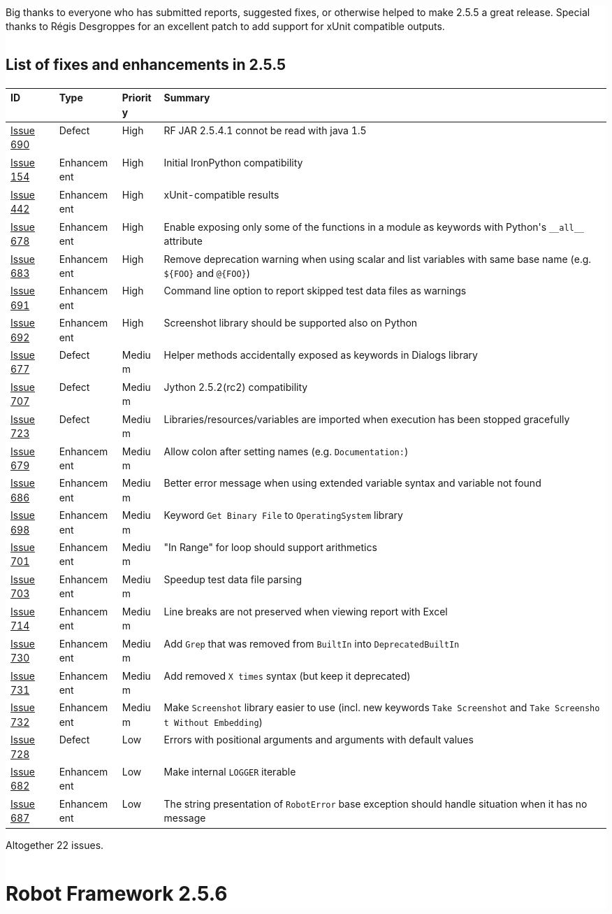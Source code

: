 Big thanks to everyone who has submitted reports, suggested fixes, or otherwise helped
to make 2.5.5 a great release. Special thanks to Régis Desgroppes for an excellent patch
to add support for xUnit compatible outputs.

## List of fixes and enhancements in 2.5.5 ##

| **ID** | **Type** | **Priority** | **Summary** |
|:-------|:---------|:-------------|:------------|
| [Issue 690](https://code.google.com/p/robotframework/issues/detail?id=690) | Defect   | High         | RF JAR 2.5.4.1 connot be read with java 1.5 |
| [Issue 154](https://code.google.com/p/robotframework/issues/detail?id=154) | Enhancement | High         | Initial IronPython compatibility |
| [Issue 442](https://code.google.com/p/robotframework/issues/detail?id=442) | Enhancement | High         | xUnit-compatible results |
| [Issue 678](https://code.google.com/p/robotframework/issues/detail?id=678) | Enhancement | High         | Enable exposing only some of the functions in a module as keywords with Python's `__all__` attribute |
| [Issue 683](https://code.google.com/p/robotframework/issues/detail?id=683) | Enhancement | High         | Remove deprecation warning when using scalar and list variables with same base name (e.g. `${FOO}` and `@{FOO}`) |
| [Issue 691](https://code.google.com/p/robotframework/issues/detail?id=691) | Enhancement | High         | Command line option to report skipped test data files as warnings |
| [Issue 692](https://code.google.com/p/robotframework/issues/detail?id=692) | Enhancement | High         | Screenshot library should be supported also on Python |
| [Issue 677](https://code.google.com/p/robotframework/issues/detail?id=677) | Defect   | Medium       | Helper methods accidentally exposed as keywords in Dialogs library |
| [Issue 707](https://code.google.com/p/robotframework/issues/detail?id=707) | Defect   | Medium       | Jython 2.5.2(rc2) compatibility |
| [Issue 723](https://code.google.com/p/robotframework/issues/detail?id=723) | Defect   | Medium       | Libraries/resources/variables are imported when execution has been stopped gracefully |
| [Issue 679](https://code.google.com/p/robotframework/issues/detail?id=679) | Enhancement | Medium       | Allow colon after setting names (e.g. `Documentation:`) |
| [Issue 686](https://code.google.com/p/robotframework/issues/detail?id=686) | Enhancement | Medium       | Better error message when using extended variable syntax and variable not found |
| [Issue 698](https://code.google.com/p/robotframework/issues/detail?id=698) | Enhancement | Medium       | Keyword `Get Binary File` to `OperatingSystem` library |
| [Issue 701](https://code.google.com/p/robotframework/issues/detail?id=701) | Enhancement | Medium       | "In Range" for loop should support arithmetics |
| [Issue 703](https://code.google.com/p/robotframework/issues/detail?id=703) | Enhancement | Medium       | Speedup test data file parsing |
| [Issue 714](https://code.google.com/p/robotframework/issues/detail?id=714) | Enhancement | Medium       | Line breaks are not preserved when viewing report with Excel |
| [Issue 730](https://code.google.com/p/robotframework/issues/detail?id=730) | Enhancement | Medium       | Add `Grep` that was removed from `BuiltIn` into `DeprecatedBuiltIn` |
| [Issue 731](https://code.google.com/p/robotframework/issues/detail?id=731) | Enhancement | Medium       | Add removed `X times` syntax (but keep it deprecated) |
| [Issue 732](https://code.google.com/p/robotframework/issues/detail?id=732) | Enhancement | Medium       | Make `Screenshot` library easier to use (incl. new keywords `Take Screenshot` and `Take Screenshot Without Embedding`) |
| [Issue 728](https://code.google.com/p/robotframework/issues/detail?id=728) | Defect   | Low          | Errors with positional arguments and arguments with default values |
| [Issue 682](https://code.google.com/p/robotframework/issues/detail?id=682) | Enhancement | Low          | Make internal `LOGGER` iterable |
| [Issue 687](https://code.google.com/p/robotframework/issues/detail?id=687) | Enhancement | Low          | The string presentation of `RobotError` base exception should handle situation when it has no message |

Altogether 22 issues.

# Robot Framework 2.5.6 #
